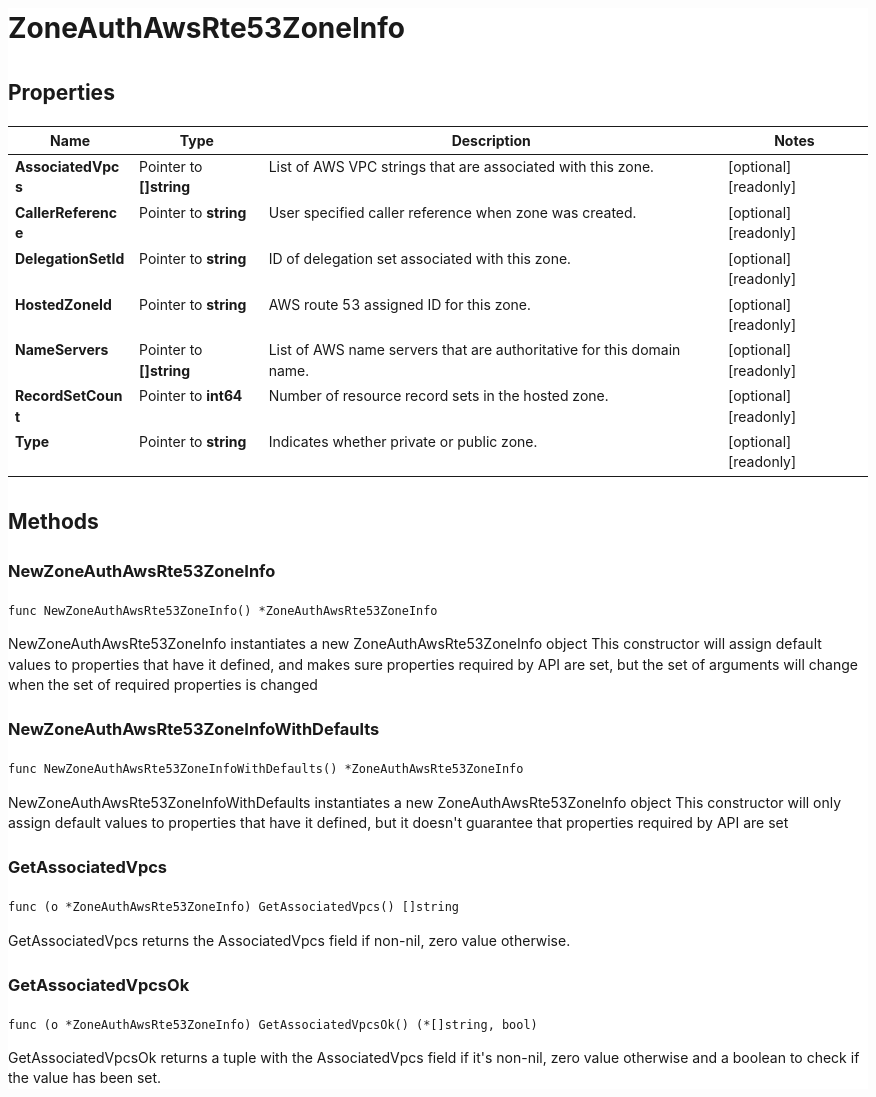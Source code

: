 # ZoneAuthAwsRte53ZoneInfo

## Properties

Name | Type | Description | Notes
------------ | ------------- | ------------- | -------------
**AssociatedVpcs** | Pointer to **[]string** | List of AWS VPC strings that are associated with this zone. | [optional] [readonly] 
**CallerReference** | Pointer to **string** | User specified caller reference when zone was created. | [optional] [readonly] 
**DelegationSetId** | Pointer to **string** | ID of delegation set associated with this zone. | [optional] [readonly] 
**HostedZoneId** | Pointer to **string** | AWS route 53 assigned ID for this zone. | [optional] [readonly] 
**NameServers** | Pointer to **[]string** | List of AWS name servers that are authoritative for this domain name. | [optional] [readonly] 
**RecordSetCount** | Pointer to **int64** | Number of resource record sets in the hosted zone. | [optional] [readonly] 
**Type** | Pointer to **string** | Indicates whether private or public zone. | [optional] [readonly] 

## Methods

### NewZoneAuthAwsRte53ZoneInfo

`func NewZoneAuthAwsRte53ZoneInfo() *ZoneAuthAwsRte53ZoneInfo`

NewZoneAuthAwsRte53ZoneInfo instantiates a new ZoneAuthAwsRte53ZoneInfo object
This constructor will assign default values to properties that have it defined,
and makes sure properties required by API are set, but the set of arguments
will change when the set of required properties is changed

### NewZoneAuthAwsRte53ZoneInfoWithDefaults

`func NewZoneAuthAwsRte53ZoneInfoWithDefaults() *ZoneAuthAwsRte53ZoneInfo`

NewZoneAuthAwsRte53ZoneInfoWithDefaults instantiates a new ZoneAuthAwsRte53ZoneInfo object
This constructor will only assign default values to properties that have it defined,
but it doesn't guarantee that properties required by API are set

### GetAssociatedVpcs

`func (o *ZoneAuthAwsRte53ZoneInfo) GetAssociatedVpcs() []string`

GetAssociatedVpcs returns the AssociatedVpcs field if non-nil, zero value otherwise.

### GetAssociatedVpcsOk

`func (o *ZoneAuthAwsRte53ZoneInfo) GetAssociatedVpcsOk() (*[]string, bool)`

GetAssociatedVpcsOk returns a tuple with the AssociatedVpcs field if it's non-nil, zero value otherwise
and a boolean to check if the value has been set.
